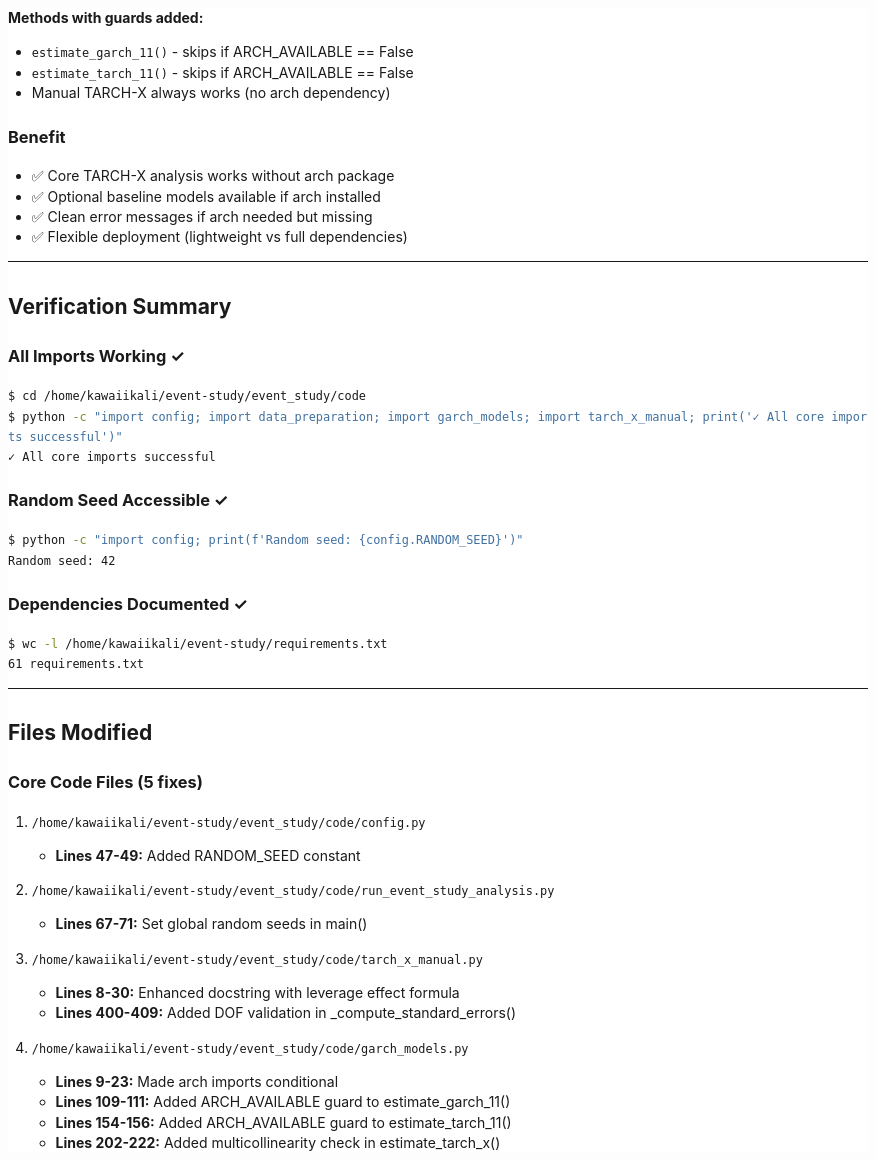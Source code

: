 **Methods with guards added:**
- `estimate_garch_11()` - skips if ARCH_AVAILABLE == False
- `estimate_tarch_11()` - skips if ARCH_AVAILABLE == False
- Manual TARCH-X always works (no arch dependency)

### Benefit
- ✅ Core TARCH-X analysis works without arch package
- ✅ Optional baseline models available if arch installed
- ✅ Clean error messages if arch needed but missing
- ✅ Flexible deployment (lightweight vs full dependencies)

---

## Verification Summary

### All Imports Working ✓
```bash
$ cd /home/kawaiikali/event-study/event_study/code
$ python -c "import config; import data_preparation; import garch_models; import tarch_x_manual; print('✓ All core imports successful')"
✓ All core imports successful
```

### Random Seed Accessible ✓
```bash
$ python -c "import config; print(f'Random seed: {config.RANDOM_SEED}')"
Random seed: 42
```

### Dependencies Documented ✓
```bash
$ wc -l /home/kawaiikali/event-study/requirements.txt
61 requirements.txt
```

---

## Files Modified

### Core Code Files (5 fixes)
1. `/home/kawaiikali/event-study/event_study/code/config.py`
   - **Lines 47-49:** Added RANDOM_SEED constant

2. `/home/kawaiikali/event-study/event_study/code/run_event_study_analysis.py`
   - **Lines 67-71:** Set global random seeds in main()

3. `/home/kawaiikali/event-study/event_study/code/tarch_x_manual.py`
   - **Lines 8-30:** Enhanced docstring with leverage effect formula
   - **Lines 400-409:** Added DOF validation in _compute_standard_errors()

4. `/home/kawaiikali/event-study/event_study/code/garch_models.py`
   - **Lines 9-23:** Made arch imports conditional
   - **Lines 109-111:** Added ARCH_AVAILABLE guard to estimate_garch_11()
   - **Lines 154-156:** Added ARCH_AVAILABLE guard to estimate_tarch_11()
   - **Lines 202-222:** Added multicollinearity check in estimate_tarch_x()
